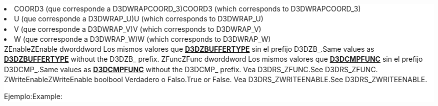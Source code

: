<li><span data-ttu-id="d7f0b-307">COORD3 (que corresponde a D3DWRAPCOORD_3)</span><span class="sxs-lookup"><span data-stu-id="d7f0b-307">COORD3 (which corresponds to D3DWRAPCOORD_3)</span></span></li>
<li><span data-ttu-id="d7f0b-308">U (que corresponde a D3DWRAP_U)</span><span class="sxs-lookup"><span data-stu-id="d7f0b-308">U (which corresponds to D3DWRAP_U)</span></span></li>
<li><span data-ttu-id="d7f0b-309">V (que corresponde a D3DWRAP_V)</span><span class="sxs-lookup"><span data-stu-id="d7f0b-309">V (which corresponds to D3DWRAP_V)</span></span></li>
<li><span data-ttu-id="d7f0b-310">W (que corresponde a D3DWRAP_W)</span><span class="sxs-lookup"><span data-stu-id="d7f0b-310">W (which corresponds to D3DWRAP_W)</span></span></li>
</ul></td>
</tr>
<tr class="even">
<td><span data-ttu-id="d7f0b-311">ZEnable</span><span class="sxs-lookup"><span data-stu-id="d7f0b-311">ZEnable</span></span></td>
<td><span data-ttu-id="d7f0b-312">dword</span><span class="sxs-lookup"><span data-stu-id="d7f0b-312">dword</span></span></td>
<td><span data-ttu-id="d7f0b-313">Los mismos valores que <a href="/windows/desktop/direct3d9/d3dzbuffertype"><strong>D3DZBUFFERTYPE</strong></a> sin el prefijo D3DZB_.</span><span class="sxs-lookup"><span data-stu-id="d7f0b-313">Same values as <a href="/windows/desktop/direct3d9/d3dzbuffertype"><strong>D3DZBUFFERTYPE</strong></a> without the D3DZB_ prefix.</span></span></td>
</tr>
<tr class="odd">
<td><span data-ttu-id="d7f0b-314">ZFunc</span><span class="sxs-lookup"><span data-stu-id="d7f0b-314">ZFunc</span></span></td>
<td><span data-ttu-id="d7f0b-315">dword</span><span class="sxs-lookup"><span data-stu-id="d7f0b-315">dword</span></span></td>
<td><span data-ttu-id="d7f0b-316">Los mismos valores que <a href="/windows/desktop/direct3d9/d3dcmpfunc"><strong>D3DCMPFUNC</strong></a> sin el prefijo D3DCMP_.</span><span class="sxs-lookup"><span data-stu-id="d7f0b-316">Same values as <a href="/windows/desktop/direct3d9/d3dcmpfunc"><strong>D3DCMPFUNC</strong></a> without the D3DCMP_ prefix.</span></span> <span data-ttu-id="d7f0b-317">Vea D3DRS_ZFUNC.</span><span class="sxs-lookup"><span data-stu-id="d7f0b-317">See D3DRS_ZFUNC.</span></span></td>
</tr>
<tr class="even">
<td><span data-ttu-id="d7f0b-318">ZWriteEnable</span><span class="sxs-lookup"><span data-stu-id="d7f0b-318">ZWriteEnable</span></span></td>
<td><span data-ttu-id="d7f0b-319">bool</span><span class="sxs-lookup"><span data-stu-id="d7f0b-319">bool</span></span></td>
<td><span data-ttu-id="d7f0b-320">Verdadero o Falso.</span><span class="sxs-lookup"><span data-stu-id="d7f0b-320">True or False.</span></span> <span data-ttu-id="d7f0b-321">Vea D3DRS_ZWRITEENABLE.</span><span class="sxs-lookup"><span data-stu-id="d7f0b-321">See D3DRS_ZWRITEENABLE.</span></span></td>
</tr>
</tbody>
</table>



 

<span data-ttu-id="d7f0b-322">Ejemplo:</span><span class="sxs-lookup"><span data-stu-id="d7f0b-322">Example:</span></span>

